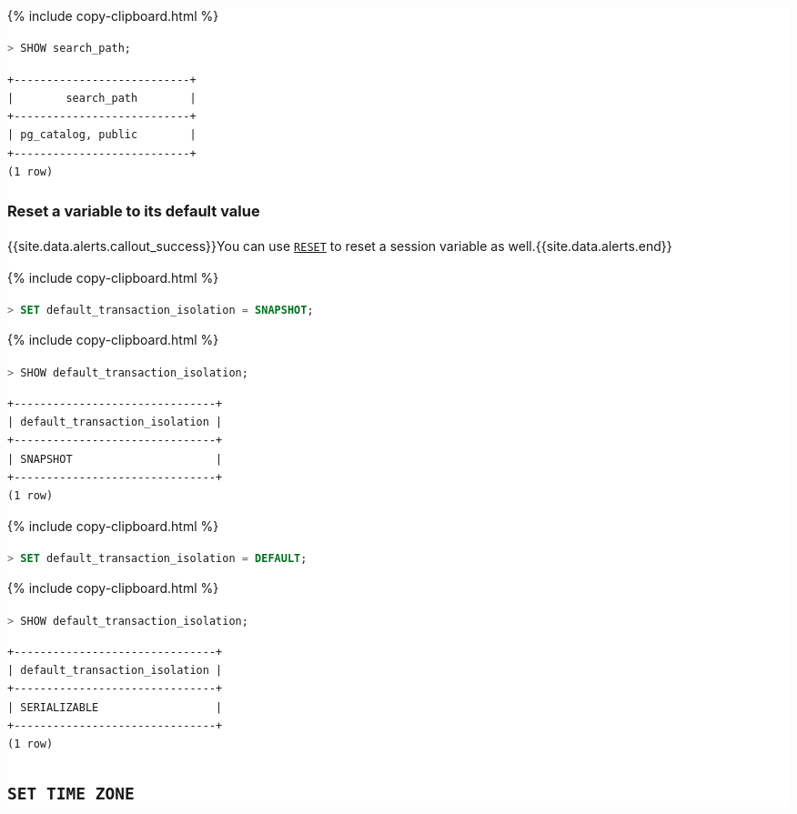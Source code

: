 {% include copy-clipboard.html %}
~~~ sql
> SHOW search_path;
~~~

~~~
+---------------------------+
|        search_path        |
+---------------------------+
| pg_catalog, public        |
+---------------------------+
(1 row)
~~~

### Reset a variable to its default value

{{site.data.alerts.callout_success}}You can use <a href="reset-vars.html"><code>RESET</code></a> to reset a session variable as well.{{site.data.alerts.end}}

{% include copy-clipboard.html %}
~~~ sql
> SET default_transaction_isolation = SNAPSHOT;
~~~

{% include copy-clipboard.html %}
~~~ sql
> SHOW default_transaction_isolation;
~~~

~~~
+-------------------------------+
| default_transaction_isolation |
+-------------------------------+
| SNAPSHOT                      |
+-------------------------------+
(1 row)
~~~

{% include copy-clipboard.html %}
~~~ sql
> SET default_transaction_isolation = DEFAULT;
~~~

{% include copy-clipboard.html %}
~~~ sql
> SHOW default_transaction_isolation;
~~~

~~~
+-------------------------------+
| default_transaction_isolation |
+-------------------------------+
| SERIALIZABLE                  |
+-------------------------------+
(1 row)
~~~

## `SET TIME ZONE`
